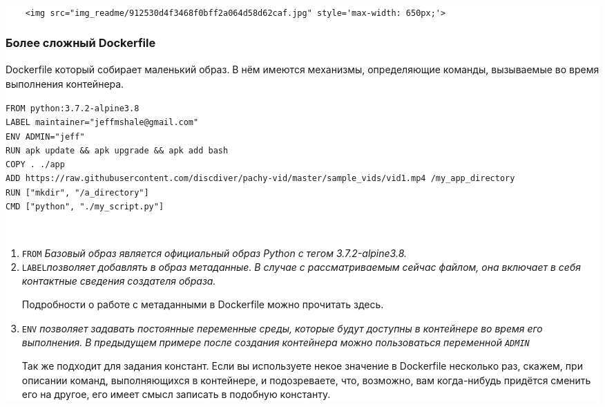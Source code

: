         <img src="img_readme/912530d4f3468f0bff2a064d58d62caf.jpg" style='max-width: 650px;'>
</td>
   </tr>
   <tr>
     <td colspan='2'>
      <h3>Более сложный Dockerfile</h3>
    </td>
   </tr>
   <tr>
     <td colspan='2'>
       <p>Dockerfile который собирает маленький образ. В нём имеются механизмы, определяющие команды, вызываемые во время выполнения контейнера.</p>
     </td>
   </tr>
   <tr>
     <td colspan='2'>
        <pre><code>FROM python:3.7.2-alpine3.8
LABEL maintainer="jeffmshale@gmail.com"
ENV ADMIN="jeff"
RUN apk update &amp;&amp; apk upgrade &amp;&amp; apk add bash
COPY . ./app
ADD https://raw.githubusercontent.com/discdiver/pachy-vid/master/sample_vids/vid1.mp4 /my_app_directory
RUN ["mkdir", "/a_directory"]
CMD ["python", "./my_script.py"]</code></pre><br>
        <ol>
          <li>
            <code>FROM</code> <i>Базовый образ является официальный образ Python с тегом 3.7.2-alpine3.8.</i><br>
          </li>
          <li>
            <code>LABEL</code><i>позволяет добавлять в образ метаданные. В случае с рассматриваемым сейчас файлом, она включает в себя контактные сведения создателя образа.</i><br>
            <p>Подробности о работе с метаданными в Dockerfile можно прочитать здесь.<br></p>
          </li>
          <li>
            <code>ENV</code> <i>позволяет задавать постоянные переменные среды, которые будут доступны в контейнере во время его выполнения. В предыдущем примере после создания контейнера можно пользоваться переменной <code>ADMIN</code></i><br>
            <p>Так же подходит для задания констант. Если вы используете некое значение в Dockerfile несколько раз, скажем, при описании команд, выполняющихся в контейнере, и подозреваете, что, возможно, вам когда-нибудь придётся сменить его на другое, его имеет смысл записать в подобную константу.</p>
          </li>